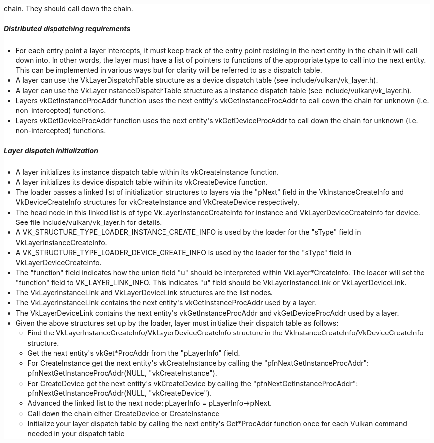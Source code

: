 chain. They should call down the chain.

##### Distributed dispatching requirements

- For each entry point a layer intercepts, it must keep track of the entry
point residing in the next entity in the chain it will call down into. In other
words, the layer must have a list of pointers to functions of the appropriate
type to call into the next entity. This can be implemented in various ways but
for clarity will be referred to as a dispatch table.
- A layer can use the VkLayerDispatchTable structure as a device dispatch table
(see include/vulkan/vk_layer.h).
- A layer can use the VkLayerInstanceDispatchTable structure as a instance
dispatch table (see include/vulkan/vk_layer.h).
- Layers vkGetInstanceProcAddr function uses the next entity's
vkGetInstanceProcAddr to call down the chain for unknown (i.e. non-intercepted)
functions.
- Layers vkGetDeviceProcAddr function uses the next entity's
vkGetDeviceProcAddr to call down the chain for unknown (i.e. non-intercepted)
functions.

##### Layer dispatch initialization

- A layer initializes its instance dispatch table within its vkCreateInstance
function.
- A layer initializes its device dispatch table within its vkCreateDevice
function.
- The loader passes a linked list of initialization structures to layers via
the "pNext" field in the VkInstanceCreateInfo and VkDeviceCreateInfo structures
for vkCreateInstance  and VkCreateDevice respectively.
- The head node in this linked list is of type VkLayerInstanceCreateInfo for
instance and VkLayerDeviceCreateInfo for device. See file
include/vulkan/vk_layer.h for details.
- A VK_STRUCTURE_TYPE_LOADER_INSTANCE_CREATE_INFO is used by the loader for the
"sType" field in VkLayerInstanceCreateInfo.
- A VK_STRUCTURE_TYPE_LOADER_DEVICE_CREATE_INFO is used by the loader for the
"sType" field in VkLayerDeviceCreateInfo.
- The "function" field indicates how the union field "u" should be interpreted
within VkLayer*CreateInfo. The loader will set the "function" field to
VK_LAYER_LINK_INFO. This indicates "u" field should be VkLayerInstanceLink or
VkLayerDeviceLink.
- The VkLayerInstanceLink and VkLayerDeviceLink structures are the list nodes.
- The VkLayerInstanceLink contains the next entity's vkGetInstanceProcAddr used
by a layer.
- The VkLayerDeviceLink contains the next entity's vkGetInstanceProcAddr and
vkGetDeviceProcAddr used by a layer.
- Given the above structures set up by the loader, layer must initialize their
dispatch table as follows:
  - Find the  VkLayerInstanceCreateInfo/VkLayerDeviceCreateInfo structure in
the VkInstanceCreateInfo/VkDeviceCreateInfo structure.
  - Get the next entity's vkGet*ProcAddr from the "pLayerInfo" field.
  - For CreateInstance get the next entity's vkCreateInstance by calling the
"pfnNextGetInstanceProcAddr":
     pfnNextGetInstanceProcAddr(NULL, "vkCreateInstance").
  - For CreateDevice get the next entity's vkCreateDevice by calling the
"pfnNextGetInstanceProcAddr":
     pfnNextGetInstanceProcAddr(NULL, "vkCreateDevice").
  - Advanced the linked list to the next node: pLayerInfo = pLayerInfo->pNext.
  - Call down the chain either CreateDevice or CreateInstance
  - Initialize your layer dispatch table by calling the next entity's
Get*ProcAddr function once for each Vulkan command needed in your dispatch
table

